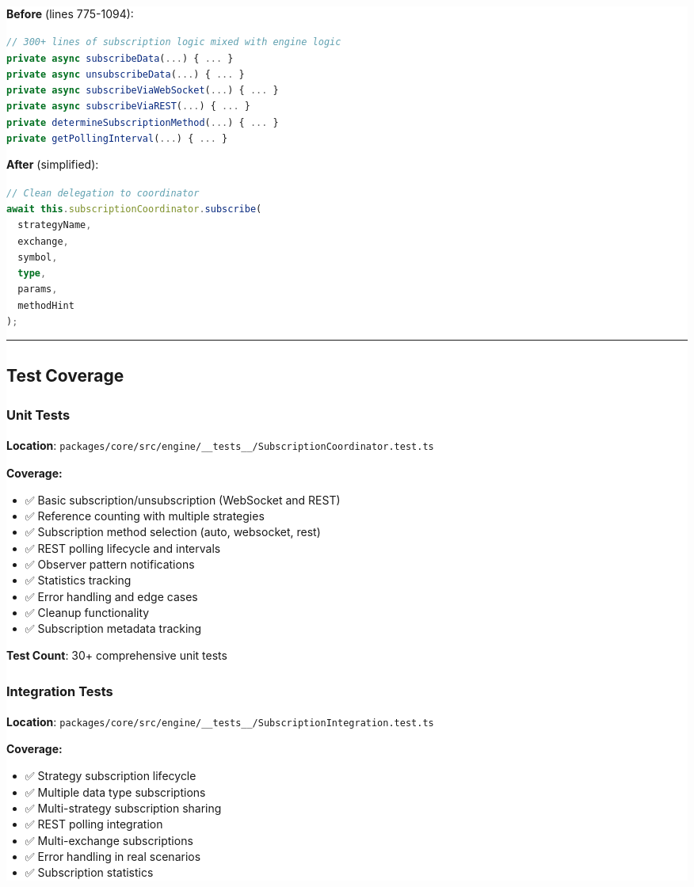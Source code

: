 **Before** (lines 775-1094):
```typescript
// 300+ lines of subscription logic mixed with engine logic
private async subscribeData(...) { ... }
private async unsubscribeData(...) { ... }
private async subscribeViaWebSocket(...) { ... }
private async subscribeViaREST(...) { ... }
private determineSubscriptionMethod(...) { ... }
private getPollingInterval(...) { ... }
```

**After** (simplified):
```typescript
// Clean delegation to coordinator
await this.subscriptionCoordinator.subscribe(
  strategyName,
  exchange,
  symbol,
  type,
  params,
  methodHint
);
```

---

## Test Coverage

### Unit Tests

**Location**: `packages/core/src/engine/__tests__/SubscriptionCoordinator.test.ts`

**Coverage:**
- ✅ Basic subscription/unsubscription (WebSocket and REST)
- ✅ Reference counting with multiple strategies
- ✅ Subscription method selection (auto, websocket, rest)
- ✅ REST polling lifecycle and intervals
- ✅ Observer pattern notifications
- ✅ Statistics tracking
- ✅ Error handling and edge cases
- ✅ Cleanup functionality
- ✅ Subscription metadata tracking

**Test Count**: 30+ comprehensive unit tests

### Integration Tests

**Location**: `packages/core/src/engine/__tests__/SubscriptionIntegration.test.ts`

**Coverage:**
- ✅ Strategy subscription lifecycle
- ✅ Multiple data type subscriptions
- ✅ Multi-strategy subscription sharing
- ✅ REST polling integration
- ✅ Multi-exchange subscriptions
- ✅ Error handling in real scenarios
- ✅ Subscription statistics
